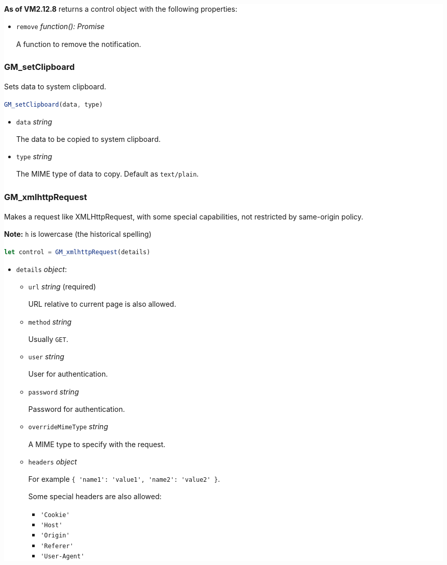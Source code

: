 **As of VM2.12.8** returns a control object with the following properties:

- `remove` *function(): Promise*

    A function to remove the notification.

### GM_setClipboard

Sets data to system clipboard.

```js
GM_setClipboard(data, type)
```

- `data` *string*

    The data to be copied to system clipboard.

- `type` *string*

    The MIME type of data to copy. Default as `text/plain`.

### GM_xmlhttpRequest

Makes a request like XMLHttpRequest, with some special capabilities, not restricted by same-origin policy.

**Note:** `h` is lowercase (the historical spelling)

```js
let control = GM_xmlhttpRequest(details)
```

- `details` *object*:

    - `url` *string* (required)

        URL relative to current page is also allowed.

    - `method` *string*

        Usually `GET`.

    - `user` *string*

        User for authentication.

    - `password` *string*

        Password for authentication.

    - `overrideMimeType` *string*

        A MIME type to specify with the request.

    - `headers` *object*

        For example `{ 'name1': 'value1', 'name2': 'value2' }`.

        Some special headers are also allowed:

        - `'Cookie'`
        - `'Host'`
        - `'Origin'`
        - `'Referer'`
        - `'User-Agent'`
